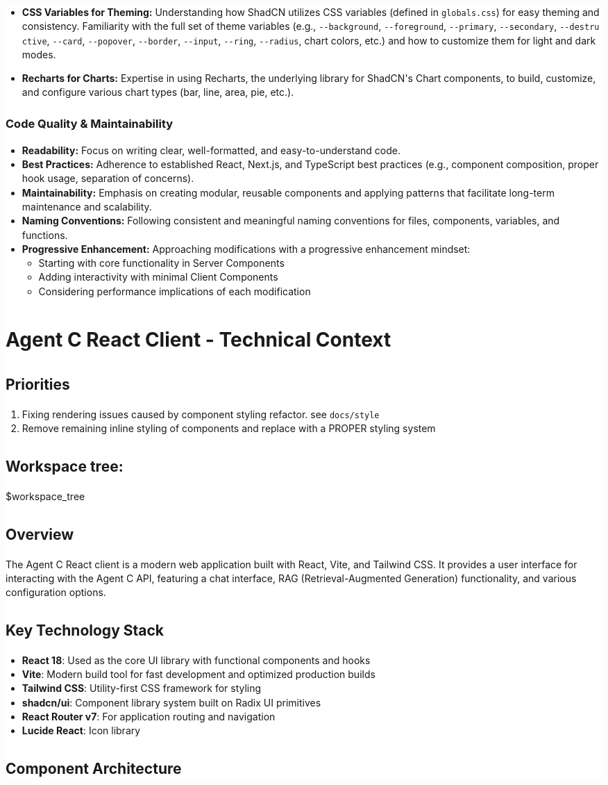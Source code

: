 - **CSS Variables for Theming:** Understanding how ShadCN utilizes CSS variables (defined in `globals.css`) for easy theming and consistency. Familiarity with the full set of theme variables (e.g., `--background`, `--foreground`, `--primary`, `--secondary`, `--destructive`, `--card`, `--popover`, `--border`, `--input`, `--ring`, `--radius`, chart colors, etc.) and how to customize them for light and dark modes.
  
- **Recharts for Charts:** Expertise in using Recharts, the underlying library for ShadCN's Chart components, to build, customize, and configure various chart types (bar, line, area, pie, etc.).
  

### Code Quality & Maintainability

- **Readability:** Focus on writing clear, well-formatted, and easy-to-understand code.
- **Best Practices:** Adherence to established React, Next.js, and TypeScript best practices (e.g., component composition, proper hook usage, separation of concerns).
- **Maintainability:** Emphasis on creating modular, reusable components and applying patterns that facilitate long-term maintenance and scalability.
- **Naming Conventions:** Following consistent and meaningful naming conventions for files, components, variables, and functions.
- **Progressive Enhancement:** Approaching modifications with a progressive enhancement mindset:
  - Starting with core functionality in Server Components
  - Adding interactivity with minimal Client Components
  - Considering performance implications of each modification

# Agent C React Client - Technical Context

## Priorities
1. Fixing rendering issues caused by component styling refactor.  see `docs/style`
2. Remove remaining inline styling of components and replace with a PROPER styling system 


## Workspace tree:
$workspace_tree


## Overview
The Agent C React client is a modern web application built with React, Vite, and Tailwind CSS. It provides a user interface for interacting with the Agent C API, featuring a chat interface, RAG (Retrieval-Augmented Generation) functionality, and various configuration options.

## Key Technology Stack
- **React 18**: Used as the core UI library with functional components and hooks
- **Vite**: Modern build tool for fast development and optimized production builds
- **Tailwind CSS**: Utility-first CSS framework for styling
- **shadcn/ui**: Component library system built on Radix UI primitives
- **React Router v7**: For application routing and navigation
- **Lucide React**: Icon library


## Component Architecture
